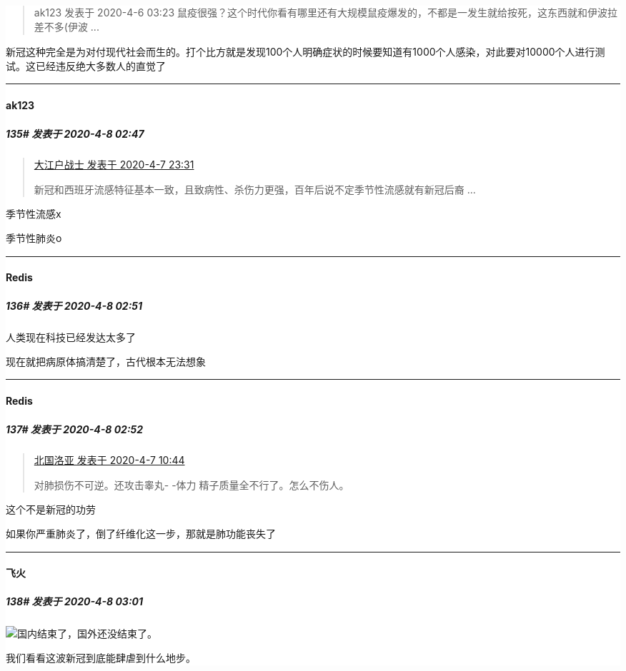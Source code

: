 
<blockquote>ak123 发表于 2020-4-6 03:23
鼠疫很强？这个时代你看有哪里还有大规模鼠疫爆发的，不都是一发生就给按死，这东西就和伊波拉差不多(伊波 ...</blockquote>
新冠这种完全是为对付现代社会而生的。打个比方就是发现100个人明确症状的时候要知道有1000个人感染，对此要对10000个人进行测试。这已经违反绝大多数人的直觉了


-----

####  ak123  
##### 135#       发表于 2020-4-8 02:47


<blockquote><a href="httphttps://bbs.saraba1st.com/2b/forum.php?mod=redirect&amp;goto=findpost&amp;pid=47008726&amp;ptid=1922674" target="_blank">大江户战士 发表于 2020-4-7 23:31</a>

新冠和西班牙流感特征基本一致，且致病性、杀伤力更强，百年后说不定季节性流感就有新冠后裔 ...</blockquote>
季节性流感x


季节性肺炎o


-----

####  Redis  
##### 136#       发表于 2020-4-8 02:51


人类现在科技已经发达太多了


现在就把病原体搞清楚了，古代根本无法想象


-----

####  Redis  
##### 137#       发表于 2020-4-8 02:52


<blockquote><a href="httphttps://bbs.saraba1st.com/2b/forum.php?mod=redirect&amp;goto=findpost&amp;pid=47001146&amp;ptid=1922674" target="_blank">北国洛亚 发表于 2020-4-7 10:44</a>

对肺损伤不可逆。还攻击睾丸- -体力 精子质量全不行了。怎么不伤人。</blockquote>
这个不是新冠的功劳


如果你严重肺炎了，倒了纤维化这一步，那就是肺功能丧失了


-----

####  飞火  
##### 138#       发表于 2020-4-8 03:01


<img src="https://static.saraba1st.com/image/smiley/face2017/001.png" referrerpolicy="no-referrer">国内结束了，国外还没结束了。

我们看看这波新冠到底能肆虐到什么地步。

